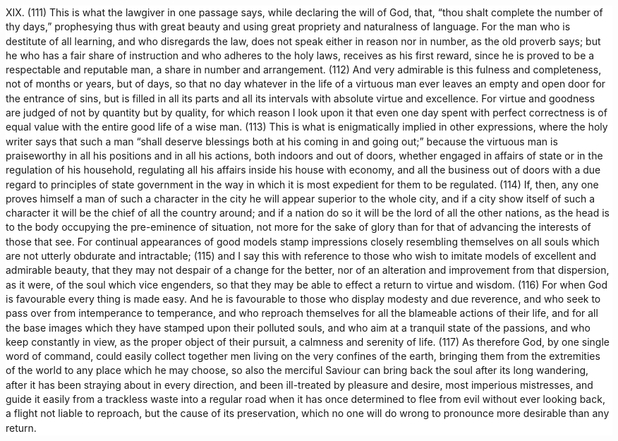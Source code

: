 XIX. <span id="v111">(111)</span> This is what the lawgiver in one passage says, while declaring the will of God, that, “thou shalt complete the number of thy days,” prophesying thus with great beauty and using great propriety and naturalness of language. For the man who is destitute of all learning, and who disregards the law, does not speak either in reason nor in number, as the old proverb says; but he who has a fair share of instruction and who adheres to the holy laws, receives as his first reward, since he is proved to be a respectable and reputable man, a share in number and arrangement. <span id="v112">(112)</span> And very admirable is this fulness and completeness, not of months or years, but of days, so that no day whatever in the life of a virtuous man ever leaves an empty and open door for the entrance of sins, but is filled in all its parts and all its intervals with absolute virtue and excellence. For virtue and goodness are judged of not by quantity but by quality, for which reason I look upon it that even one day spent with perfect correctness is of equal value with the entire good life of a wise man. <span id="v113">(113)</span> This is what is enigmatically implied in other expressions, where the holy writer says that such a man “shall deserve blessings both at his coming in and going out;” because the virtuous man is praiseworthy in all his positions and in all his actions, both indoors and out of doors, whether engaged in affairs of state or in the regulation of his household, regulating all his affairs inside his house with economy, and all the business out of doors with a due regard to principles of state government in the way in which it is most expedient for them to be regulated. <span id="v114">(114)</span> If, then, any one proves himself a man of such a character in the city he will appear superior to the whole city, and if a city show itself of such a character it will be the chief of all the country around; and if a nation do so it will be the lord of all the other nations, as the head is to the body occupying the pre-eminence of situation, not more for the sake of glory than for that of advancing the interests of those that see. For continual appearances of good models stamp impressions closely resembling themselves on all souls which are not utterly obdurate and intractable; <span id="v115">(115)</span> and I say this with reference to those who wish to imitate models of excellent and admirable beauty, that they may not despair of a change for the better, nor of an alteration and improvement from that dispersion, as it were, of the soul which vice engenders, so that they may be able to effect a return to virtue and wisdom. <span id="v116">(116)</span> For when God is favourable every thing is made easy. And he is favourable to those who display modesty and due reverence, and who seek to pass over from intemperance to temperance, and who reproach themselves for all the blameable actions of their life, and for all the base images which they have stamped upon their polluted souls, and who aim at a tranquil state of the passions, and who keep constantly in view, as the proper object of their pursuit, a calmness and serenity of life. <span id="v117">(117)</span> As therefore God, by one single word of command, could easily collect together men living on the very confines of the earth, bringing them from the extremities of the world to any place which he may choose, so also the merciful Saviour can bring back the soul after its long wandering, after it has been straying about in every direction, and been ill-treated by pleasure and desire, most imperious mistresses, and guide it easily from a trackless waste into a regular road when it has once determined to flee from evil without ever looking back, a flight not liable to reproach, but the cause of its preservation, which no one will do wrong to pronounce more desirable than any return.
